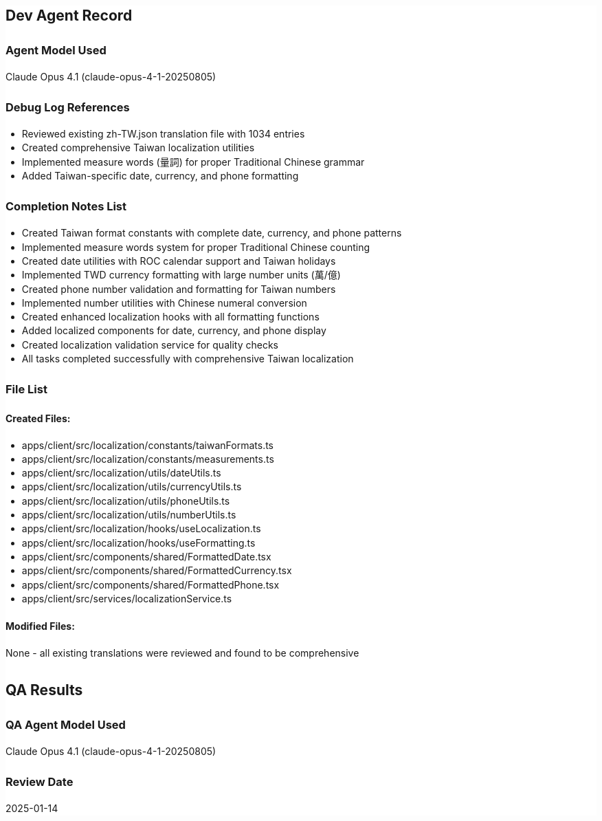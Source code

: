 ## Dev Agent Record

### Agent Model Used
Claude Opus 4.1 (claude-opus-4-1-20250805)

### Debug Log References
- Reviewed existing zh-TW.json translation file with 1034 entries
- Created comprehensive Taiwan localization utilities
- Implemented measure words (量詞) for proper Traditional Chinese grammar
- Added Taiwan-specific date, currency, and phone formatting

### Completion Notes List
- Created Taiwan format constants with complete date, currency, and phone patterns
- Implemented measure words system for proper Traditional Chinese counting
- Created date utilities with ROC calendar support and Taiwan holidays
- Implemented TWD currency formatting with large number units (萬/億)
- Created phone number validation and formatting for Taiwan numbers
- Implemented number utilities with Chinese numeral conversion
- Created enhanced localization hooks with all formatting functions
- Added localized components for date, currency, and phone display
- Created localization validation service for quality checks
- All tasks completed successfully with comprehensive Taiwan localization

### File List

#### Created Files:
- apps/client/src/localization/constants/taiwanFormats.ts
- apps/client/src/localization/constants/measurements.ts
- apps/client/src/localization/utils/dateUtils.ts
- apps/client/src/localization/utils/currencyUtils.ts
- apps/client/src/localization/utils/phoneUtils.ts
- apps/client/src/localization/utils/numberUtils.ts
- apps/client/src/localization/hooks/useLocalization.ts
- apps/client/src/localization/hooks/useFormatting.ts
- apps/client/src/components/shared/FormattedDate.tsx
- apps/client/src/components/shared/FormattedCurrency.tsx
- apps/client/src/components/shared/FormattedPhone.tsx
- apps/client/src/services/localizationService.ts

#### Modified Files:
None - all existing translations were reviewed and found to be comprehensive

## QA Results

### QA Agent Model Used
Claude Opus 4.1 (claude-opus-4-1-20250805)

### Review Date
2025-01-14
